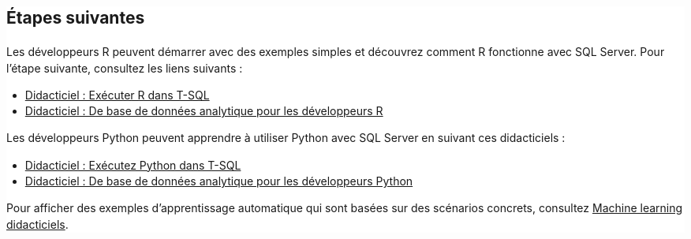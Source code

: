## <a name="next-steps"></a>Étapes suivantes

Les développeurs R peuvent démarrer avec des exemples simples et découvrez comment R fonctionne avec SQL Server. Pour l’étape suivante, consultez les liens suivants :

+ [Didacticiel : Exécuter R dans T-SQL](../tutorials/rtsql-using-r-code-in-transact-sql-quickstart.md)
+ [Didacticiel : De base de données analytique pour les développeurs R](../tutorials/sqldev-in-database-r-for-sql-developers.md)

Les développeurs Python peuvent apprendre à utiliser Python avec SQL Server en suivant ces didacticiels :

+ [Didacticiel : Exécutez Python dans T-SQL](../tutorials/run-python-using-t-sql.md)
+ [Didacticiel : De base de données analytique pour les développeurs Python](../tutorials/sqldev-in-database-python-for-sql-developers.md)

Pour afficher des exemples d’apprentissage automatique qui sont basées sur des scénarios concrets, consultez [Machine learning didacticiels](../tutorials/machine-learning-services-tutorials.md).
